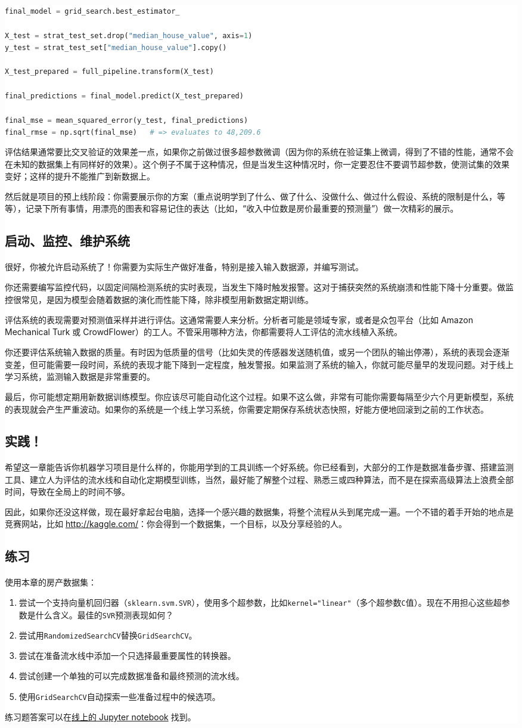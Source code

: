```python
final_model = grid_search.best_estimator_

X_test = strat_test_set.drop("median_house_value", axis=1)
y_test = strat_test_set["median_house_value"].copy()

X_test_prepared = full_pipeline.transform(X_test)

final_predictions = final_model.predict(X_test_prepared)

final_mse = mean_squared_error(y_test, final_predictions)
final_rmse = np.sqrt(final_mse)   # => evaluates to 48,209.6
```

评估结果通常要比交叉验证的效果差一点，如果你之前做过很多超参数微调（因为你的系统在验证集上微调，得到了不错的性能，通常不会在未知的数据集上有同样好的效果）。这个例子不属于这种情况，但是当发生这种情况时，你一定要忍住不要调节超参数，使测试集的效果变好；这样的提升不能推广到新数据上。

然后就是项目的预上线阶段：你需要展示你的方案（重点说明学到了什么、做了什么、没做什么、做过什么假设、系统的限制是什么，等等），记录下所有事情，用漂亮的图表和容易记住的表达（比如，“收入中位数是房价最重要的预测量”）做一次精彩的展示。

## 启动、监控、维护系统

很好，你被允许启动系统了！你需要为实际生产做好准备，特别是接入输入数据源，并编写测试。

你还需要编写监控代码，以固定间隔检测系统的实时表现，当发生下降时触发报警。这对于捕获突然的系统崩溃和性能下降十分重要。做监控很常见，是因为模型会随着数据的演化而性能下降，除非模型用新数据定期训练。

评估系统的表现需要对预测值采样并进行评估。这通常需要人来分析。分析者可能是领域专家，或者是众包平台（比如 Amazon Mechanical Turk 或 CrowdFlower）的工人。不管采用哪种方法，你都需要将人工评估的流水线植入系统。

你还要评估系统输入数据的质量。有时因为低质量的信号（比如失灵的传感器发送随机值，或另一个团队的输出停滞），系统的表现会逐渐变差，但可能需要一段时间，系统的表现才能下降到一定程度，触发警报。如果监测了系统的输入，你就可能尽量早的发现问题。对于线上学习系统，监测输入数据是非常重要的。

最后，你可能想定期用新数据训练模型。你应该尽可能自动化这个过程。如果不这么做，非常有可能你需要每隔至少六个月更新模型，系统的表现就会产生严重波动。如果你的系统是一个线上学习系统，你需要定期保存系统状态快照，好能方便地回滚到之前的工作状态。

## 实践！

希望这一章能告诉你机器学习项目是什么样的，你能用学到的工具训练一个好系统。你已经看到，大部分的工作是数据准备步骤、搭建监测工具、建立人为评估的流水线和自动化定期模型训练，当然，最好能了解整个过程、熟悉三或四种算法，而不是在探索高级算法上浪费全部时间，导致在全局上的时间不够。

因此，如果你还没这样做，现在最好拿起台电脑，选择一个感兴趣的数据集，将整个流程从头到尾完成一遍。一个不错的着手开始的地点是竞赛网站，比如 <http://kaggle.com/>：你会得到一个数据集，一个目标，以及分享经验的人。

## 练习

使用本章的房产数据集：

1. 尝试一个支持向量机回归器（`sklearn.svm.SVR`），使用多个超参数，比如`kernel="linear"`（多个超参数`C`值）。现在不用担心这些超参数是什么含义。最佳的`SVR`预测表现如何？

2. 尝试用`RandomizedSearchCV`替换`GridSearchCV`。

3. 尝试在准备流水线中添加一个只选择最重要属性的转换器。

4. 尝试创建一个单独的可以完成数据准备和最终预测的流水线。

5. 使用`GridSearchCV`自动探索一些准备过程中的候选项。

练习题答案可以在[线上的 Jupyter notebook](https://github.com/ageron/handson-ml) 找到。
